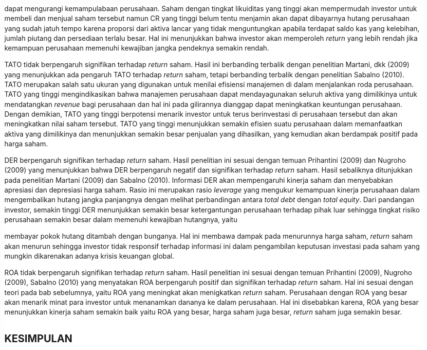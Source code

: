 <p><span class="font4">dapat mengurangi kemampulabaan perusahaan. Saham dengan tingkat likuiditas yang tinggi akan mempermudah investor untuk membeli dan menjual saham tersebut namun CR yang tinggi belum tentu menjamin akan dapat dibayarnya hutang perusahaan yang sudah jatuh tempo karena proporsi dari aktiva lancar yang tidak menguntungkan apabila terdapat saldo kas yang kelebihan, jumlah piutang dan persediaan terlalu besar. Hal ini menunjukkan bahwa investor akan memperoleh </span><span class="font4" style="font-style:italic;">return</span><span class="font4"> yang lebih rendah jika kemampuan perusahaan memenuhi kewajiban jangka pendeknya semakin rendah.</span></p>
<p><span class="font4">TATO tidak berpengaruh signifikan terhadap </span><span class="font4" style="font-style:italic;">return</span><span class="font4"> saham. Hasil ini berbanding terbalik dengan penelitian Martani, dkk (2009) yang menunjukkan ada pengaruh TATO terhadap </span><span class="font4" style="font-style:italic;">return</span><span class="font4"> saham, tetapi berbanding terbalik dengan penelitian Sabalno (2010). TATO merupakan salah satu ukuran yang digunakan untuk menilai efisiensi manajemen di dalam menjalankan roda perusahaan. TATO yang tinggi mengindikasikan bahwa manajemen perusahaan dapat mendayagunakan seluruh aktiva yang dimilikinya untuk mendatangkan </span><span class="font4" style="font-style:italic;">revenue</span><span class="font4"> bagi perusahaan dan hal ini pada gilirannya dianggap dapat meningkatkan keuntungan perusahaan. Dengan demikian, TATO yang tinggi berpotensi menarik investor untuk terus berinvestasi di perusahaan tersebut dan akan meningkatkan nilai saham tersebut. TATO yang tinggi menunjukkan semakin efisien suatu perusahaan dalam memanfaatkan aktiva yang dimilikinya dan menunjukkan semakin besar penjualan yang dihasilkan, yang kemudian akan berdampak positif pada harga saham.</span></p>
<p><span class="font4">DER berpengaruh signifikan terhadap </span><span class="font4" style="font-style:italic;">return </span><span class="font4">saham. Hasil penelitian ini sesuai dengan temuan Prihantini (2009) dan Nugroho (2009) yang menunjukkan bahwa DER berpengaruh negatif dan signifikan terhadap </span><span class="font4" style="font-style:italic;">return</span><span class="font4"> saham. Hasil sebaliknya ditunjukkan pada penelitian Martani (2009) dan Sabalno (2010). Informasi DER akan mempengaruhi kinerja saham dan menyebabkan apresiasi dan depresiasi harga saham. Rasio ini merupakan rasio </span><span class="font4" style="font-style:italic;">leverage</span><span class="font4"> yang mengukur kemampuan kinerja perusahaan dalam mengembalikan hutang jangka panjangnya dengan melihat perbandingan antara </span><span class="font4" style="font-style:italic;">total debt</span><span class="font4"> dengan </span><span class="font4" style="font-style:italic;">total equity</span><span class="font4">. Dari pandangan investor, semakin tinggi DER menunjukkan semakin besar ketergantungan perusahaan terhadap pihak luar sehingga tingkat risiko perusahaan semakin besar dalam memenuhi kewajiban hutangnya, yaitu</span></p>
<p><span class="font4">membayar pokok hutang ditambah dengan bunganya. Hal ini membawa dampak pada menurunnya harga saham, </span><span class="font4" style="font-style:italic;">return</span><span class="font4"> saham akan menurun sehingga investor tidak responsif terhadap informasi ini dalam pengambilan keputusan investasi pada saham yang mungkin dikarenakan adanya krisis keuangan global.</span></p>
<p><span class="font4">ROA tidak berpengaruh signifikan terhadap </span><span class="font4" style="font-style:italic;">return </span><span class="font4">saham. Hasil penelitian ini sesuai dengan temuan Prihantini (2009), Nugroho (2009), Sabalno (2010) yang menyatakan ROA berpengaruh positif dan signifikan terhadap </span><span class="font4" style="font-style:italic;">return</span><span class="font4"> saham. Hal ini sesuai dengan teori pada bab sebelumnya, yaitu ROA yang meningkat akan menigkatkan </span><span class="font4" style="font-style:italic;">return</span><span class="font4"> saham. Perusahaan dengan ROA yang besar akan menarik minat para investor untuk menanamkan dananya ke dalam perusahaan. Hal ini disebabkan karena, ROA yang besar menunjukkan kinerja saham semakin baik yaitu ROA yang besar, harga saham juga besar, </span><span class="font4" style="font-style:italic;">return </span><span class="font4">saham juga semakin besar.</span></p>
<h2><a name="bookmark13"></a><span class="font4" style="font-weight:bold;"><a name="bookmark14"></a>KESIMPULAN</span></h2>